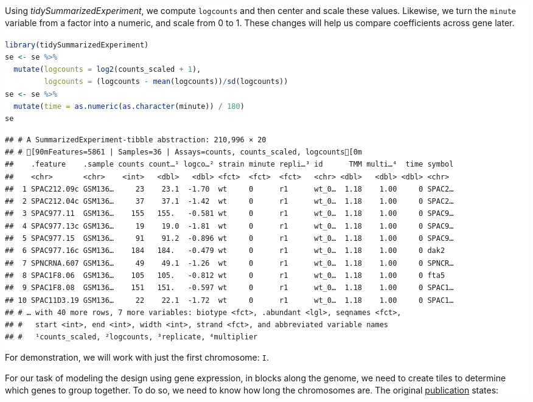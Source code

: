 Using *tidySummarizedExperiment*, we compute `logcounts` and then
center and scale these values. Likewise, we turn the `minute` variable
from a factor into a numeric, and scale from 0 to 1. These changes
will help us compare coefficients across gene later.


```r
library(tidySummarizedExperiment)
se <- se %>%
  mutate(logcounts = log2(counts_scaled + 1),
         logcounts = (logcounts - mean(logcounts))/sd(logcounts))
se <- se %>%
  mutate(time = as.numeric(as.character(minute)) / 180)
se
```

```
## # A SummarizedExperiment-tibble abstraction: 210,996 × 20
## # [90mFeatures=5861 | Samples=36 | Assays=counts, counts_scaled, logcounts[0m
##    .feature    .sample counts count…¹ logco…² strain minute repli…³ id      TMM multi…⁴  time symbol
##    <chr>       <chr>    <int>   <dbl>   <dbl> <fct>  <fct>  <fct>   <chr> <dbl>   <dbl> <dbl> <chr> 
##  1 SPAC212.09c GSM136…     23    23.1  -1.70  wt     0      r1      wt_0…  1.18    1.00     0 SPAC2…
##  2 SPAC212.04c GSM136…     37    37.1  -1.42  wt     0      r1      wt_0…  1.18    1.00     0 SPAC2…
##  3 SPAC977.11  GSM136…    155   155.   -0.581 wt     0      r1      wt_0…  1.18    1.00     0 SPAC9…
##  4 SPAC977.13c GSM136…     19    19.0  -1.81  wt     0      r1      wt_0…  1.18    1.00     0 SPAC9…
##  5 SPAC977.15  GSM136…     91    91.2  -0.896 wt     0      r1      wt_0…  1.18    1.00     0 SPAC9…
##  6 SPAC977.16c GSM136…    184   184.   -0.479 wt     0      r1      wt_0…  1.18    1.00     0 dak2  
##  7 SPNCRNA.607 GSM136…     49    49.1  -1.26  wt     0      r1      wt_0…  1.18    1.00     0 SPNCR…
##  8 SPAC1F8.06  GSM136…    105   105.   -0.812 wt     0      r1      wt_0…  1.18    1.00     0 fta5  
##  9 SPAC1F8.08  GSM136…    151   151.   -0.597 wt     0      r1      wt_0…  1.18    1.00     0 SPAC1…
## 10 SPAC11D3.19 GSM136…     22    22.1  -1.72  wt     0      r1      wt_0…  1.18    1.00     0 SPAC1…
## # … with 40 more rows, 7 more variables: biotype <fct>, .abundant <lgl>, seqnames <fct>,
## #   start <int>, end <int>, width <int>, strand <fct>, and abbreviated variable names
## #   ¹​counts_scaled, ²​logcounts, ³​replicate, ⁴​multiplier
```

For demonstration, we will work with just the first chromosome: `I`.

For our task of modeling the design using gene expression, in blocks
along the genome, we need to create tiles to determine which genes
to group together. To do so, we need to know how long the chromosomes
are. The original
[publication](https://www.ncbi.nlm.nih.gov/pmc/articles/PMC4050258/) 
states:
